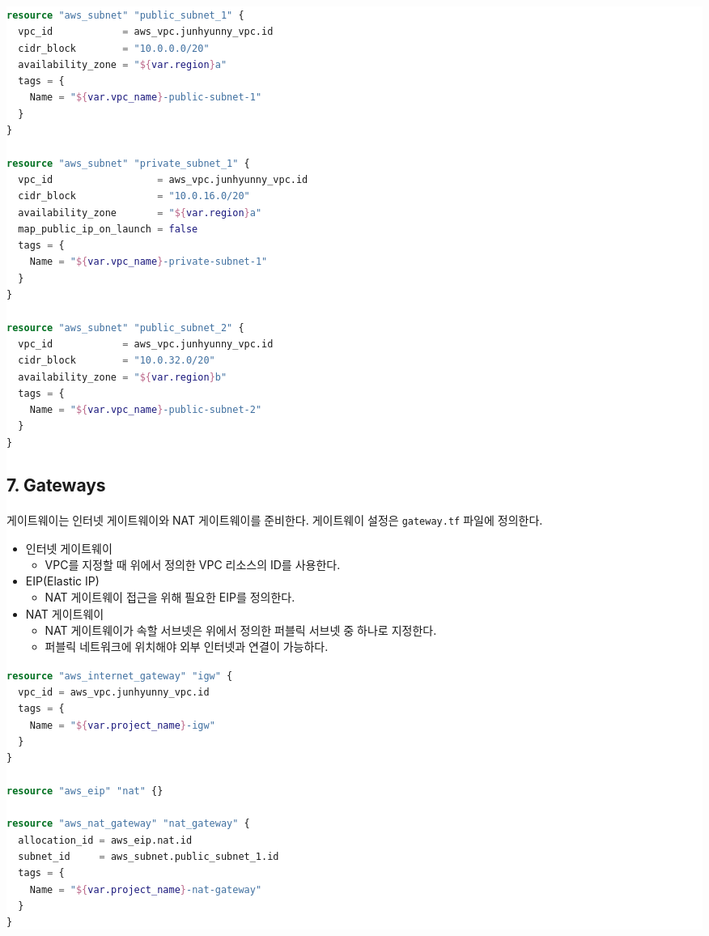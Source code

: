 ```tf
resource "aws_subnet" "public_subnet_1" {
  vpc_id            = aws_vpc.junhyunny_vpc.id
  cidr_block        = "10.0.0.0/20"
  availability_zone = "${var.region}a"
  tags = {
    Name = "${var.vpc_name}-public-subnet-1"
  }
}

resource "aws_subnet" "private_subnet_1" {
  vpc_id                  = aws_vpc.junhyunny_vpc.id
  cidr_block              = "10.0.16.0/20"
  availability_zone       = "${var.region}a"
  map_public_ip_on_launch = false
  tags = {
    Name = "${var.vpc_name}-private-subnet-1"
  }
}

resource "aws_subnet" "public_subnet_2" {
  vpc_id            = aws_vpc.junhyunny_vpc.id
  cidr_block        = "10.0.32.0/20"
  availability_zone = "${var.region}b"
  tags = {
    Name = "${var.vpc_name}-public-subnet-2"
  }
}
```

## 7. Gateways

게이트웨이는 인터넷 게이트웨이와 NAT 게이트웨이를 준비한다. 게이트웨이 설정은 `gateway.tf` 파일에 정의한다.

- 인터넷 게이트웨이
  - VPC를 지정할 때 위에서 정의한 VPC 리소스의 ID를 사용한다.
- EIP(Elastic IP)
  - NAT 게이트웨이 접근을 위해 필요한 EIP를 정의한다.
- NAT 게이트웨이
  - NAT 게이트웨이가 속할 서브넷은 위에서 정의한 퍼블릭 서브넷 중 하나로 지정한다. 
  - 퍼블릭 네트워크에 위치해야 외부 인터넷과 연결이 가능하다.

```tf
resource "aws_internet_gateway" "igw" {
  vpc_id = aws_vpc.junhyunny_vpc.id
  tags = {
    Name = "${var.project_name}-igw"
  }
}

resource "aws_eip" "nat" {}

resource "aws_nat_gateway" "nat_gateway" {
  allocation_id = aws_eip.nat.id
  subnet_id     = aws_subnet.public_subnet_1.id
  tags = {
    Name = "${var.project_name}-nat-gateway"
  }
}
```
